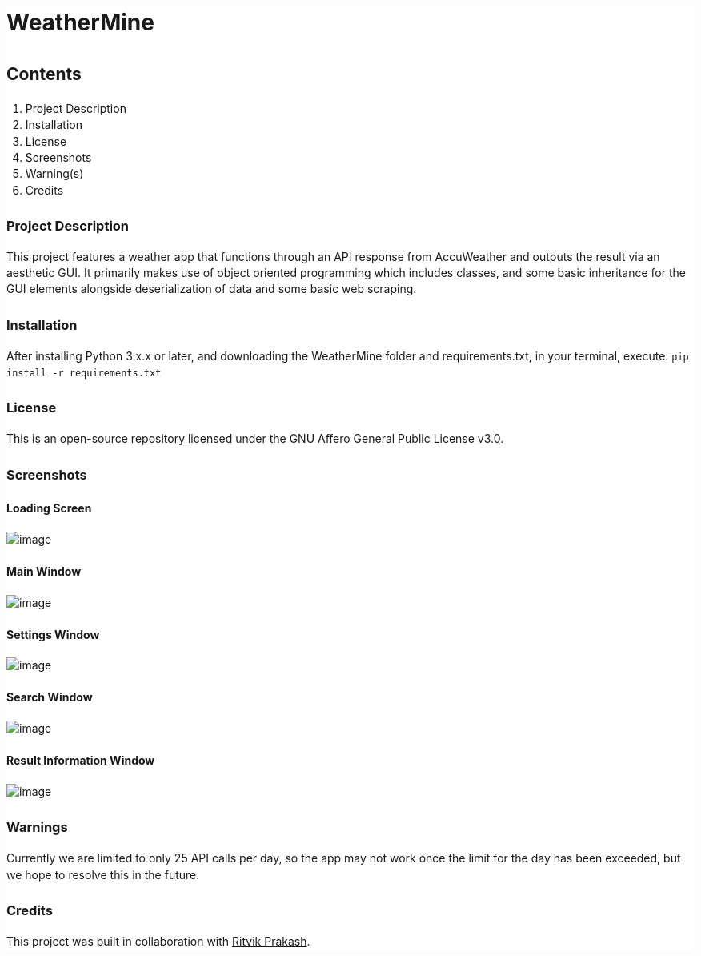 # WeatherMine

## Contents
1. Project Description
2. Installation
3. License
4. Screenshots
5. Warning(s)
6. Credits

### Project Description
This project features a weather app that functions through an API response from AccuWeather and outputs the result via an aesthetic GUI. It primarily makes use of object oriented programming which includes classes, and some basic inheritance for the GUI elements alongside deserialization of data and some basic web scraping.

### Installation
After installing Python 3.x.x or later, and downloading the WeatherMine folder and requirements.txt, in your terminal, execute:
``pip install -r requirements.txt``

### License
This is an open-source repository licensed under the [GNU Affero General Public License v3.0](LICENSE).

### Screenshots
#### Loading Screen
<img width="403" alt="image" src="https://user-images.githubusercontent.com/98451584/161396885-794a1e49-d5de-42c0-8b25-01560bb5d6c2.png">

#### Main Window
<img width="1280" alt="image" src="https://user-images.githubusercontent.com/98451584/161396895-9c857486-e73d-4a8d-8902-8c1d22b8c825.png">

#### Settings Window
<img width="1280" alt="image" src="https://user-images.githubusercontent.com/98451584/161396910-3188aa1d-0465-4fc9-93e7-7367ef3edd96.png">

#### Search Window
<img width="1280" alt="image" src="https://user-images.githubusercontent.com/98451584/161396922-3364901f-a824-48f3-8861-f898c22336ee.png">

#### Result Information Window
<img width="1280" alt="image" src="https://user-images.githubusercontent.com/98451584/161396930-8d6fc878-bf52-4f85-b4d3-532aff6b132b.png">

### Warnings
Currently we are limited to only 25 API calls per day, so the app may not work once the limit for the day has been exceeded, but we hope to resolve this in the future.


### Credits
This project was built in collaboration with [Ritvik Prakash](https://github.com/ritz10001).
